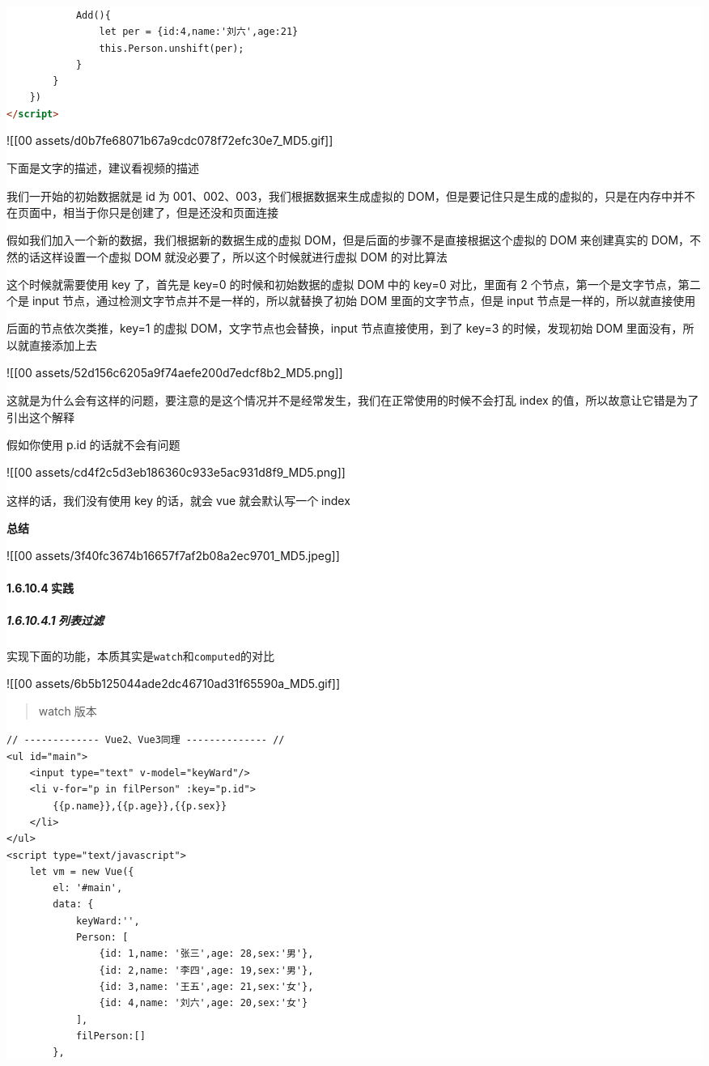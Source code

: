 ```html
			Add(){
				let per = {id:4,name:'刘六',age:21}
				this.Person.unshift(per);
			}
		}
	})
</script>
```

![[00 assets/d0b7fe68071b67a9cdc078f72efc30e7_MD5.gif]]

下面是文字的描述，建议看视频的描述

我们一开始的初始数据就是 id 为 001、002、003，我们根据数据来生成虚拟的 DOM，但是要记住只是生成的虚拟的，只是在内存中并不在页面中，相当于你只是创建了，但是还没和页面连接

假如我们加入一个新的数据，我们根据新的数据生成的虚拟 DOM，但是后面的步骤不是直接根据这个虚拟的 DOM 来创建真实的 DOM，不然的话这样设置一个虚拟 DOM 就没必要了，所以这个时候就进行虚拟 DOM 的对比算法

这个时候就需要使用 key 了，首先是 key=0 的时候和初始数据的虚拟 DOM 中的 key=0 对比，里面有 2 个节点，第一个是文字节点，第二个是 input 节点，通过检测文字节点并不是一样的，所以就替换了初始 DOM 里面的文字节点，但是 input 节点是一样的，所以就直接使用

后面的节点依次类推，key=1 的虚拟 DOM，文字节点也会替换，input 节点直接使用，到了 key=3 的时候，发现初始 DOM 里面没有，所以就直接添加上去

![[00 assets/52d156c6205a9f74aefe200d7edcf8b2_MD5.png]]

这就是为什么会有这样的问题，要注意的是这个情况并不是经常发生，我们在正常使用的时候不会打乱 index 的值，所以故意让它错是为了引出这个解释

假如你使用 p.id 的话就不会有问题

![[00 assets/cd4f2c5d3eb186360c933e5ac931d8f9_MD5.png]]

这样的话，我们没有使用 key 的话，就会 vue 就会默认写一个 index

**总结**

![[00 assets/3f40fc3674b16657f7af2b08a2ec9701_MD5.jpeg]]

#### 1.6.10.4 实践

##### 1.6.10.4.1 列表过滤

实现下面的功能，本质其实是`watch`和`computed`的对比

![[00 assets/6b5b125044ade2dc46710ad31f65590a_MD5.gif]]

> watch 版本

```vue
// ------------- Vue2、Vue3同理 -------------- //
<ul id="main">
	<input type="text" v-model="keyWard"/>
	<li v-for="p in filPerson" :key="p.id">
		{{p.name}},{{p.age}},{{p.sex}}
	</li>
</ul>
<script type="text/javascript">
	let vm = new Vue({
		el: '#main',
		data: {
			keyWard:'',
			Person: [
				{id: 1,name: '张三',age: 28,sex:'男'},
				{id: 2,name: '李四',age: 19,sex:'男'},
				{id: 3,name: '王五',age: 21,sex:'女'},
				{id: 4,name: '刘六',age: 20,sex:'女'}
			],
			filPerson:[]
		},
```
